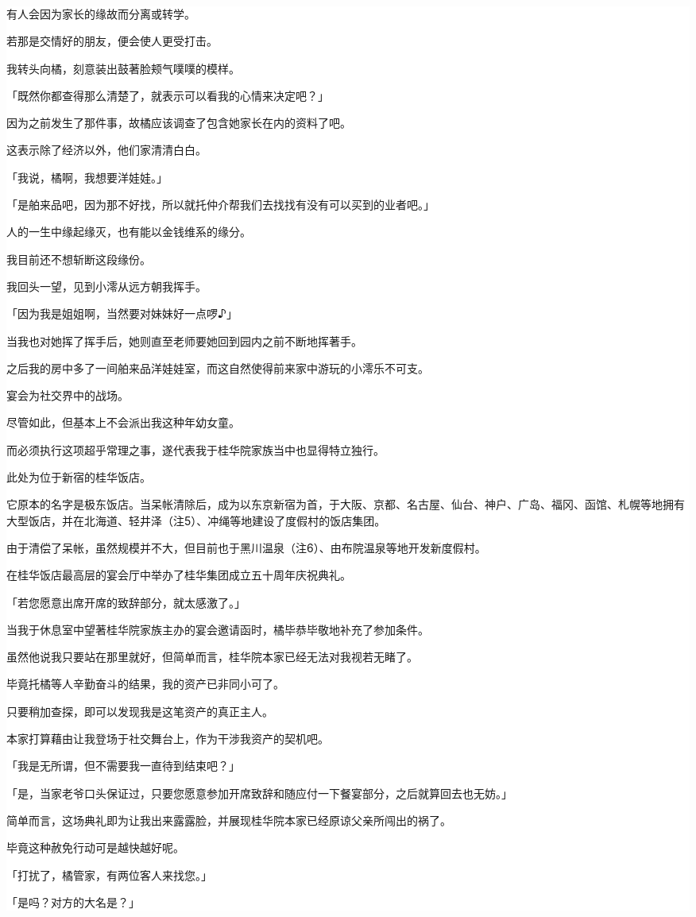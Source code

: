 有人会因为家长的缘故而分离或转学。

若那是交情好的朋友，便会使人更受打击。

我转头向橘，刻意装出鼓著脸颊气噗噗的模样。

「既然你都查得那么清楚了，就表示可以看我的心情来决定吧？」

因为之前发生了那件事，故橘应该调查了包含她家长在内的资料了吧。

这表示除了经济以外，他们家清清白白。

「我说，橘啊，我想要洋娃娃。」

「是舶来品吧，因为那不好找，所以就托仲介帮我们去找找有没有可以买到的业者吧。」

人的一生中缘起缘灭，也有能以金钱维系的缘分。

我目前还不想斩断这段缘份。

我回头一望，见到小澪从远方朝我挥手。

「因为我是姐姐啊，当然要对妹妹好一点啰♪」

当我也对她挥了挥手后，她则直至老师要她回到园内之前不断地挥著手。

之后我的房中多了一间舶来品洋娃娃室，而这自然使得前来家中游玩的小澪乐不可支。

宴会为社交界中的战场。

尽管如此，但基本上不会派出我这种年幼女童。

而必须执行这项超乎常理之事，遂代表我于桂华院家族当中也显得特立独行。

此处为位于新宿的桂华饭店。

它原本的名字是极东饭店。当呆帐清除后，成为以东京新宿为首，于大阪、京都、名古屋、仙台、神户、广岛、福冈、函馆、札幌等地拥有大型饭店，并在北海道、轻井泽（注5）、冲绳等地建设了度假村的饭店集团。

由于清偿了呆帐，虽然规模并不大，但目前也于黑川温泉（注6）、由布院温泉等地开发新度假村。

在桂华饭店最高层的宴会厅中举办了桂华集团成立五十周年庆祝典礼。

「若您愿意出席开席的致辞部分，就太感激了。」

当我于休息室中望著桂华院家族主办的宴会邀请函时，橘毕恭毕敬地补充了参加条件。

虽然他说我只要站在那里就好，但简单而言，桂华院本家已经无法对我视若无睹了。

毕竟托橘等人辛勤奋斗的结果，我的资产已非同小可了。

只要稍加查探，即可以发现我是这笔资产的真正主人。

本家打算藉由让我登场于社交舞台上，作为干涉我资产的契机吧。

「我是无所谓，但不需要我一直待到结束吧？」

「是，当家老爷口头保证过，只要您愿意参加开席致辞和随应付一下餐宴部分，之后就算回去也无妨。」

简单而言，这场典礼即为让我出来露露脸，并展现桂华院本家已经原谅父亲所闯出的祸了。

毕竟这种赦免行动可是越快越好呢。

「打扰了，橘管家，有两位客人来找您。」

「是吗？对方的大名是？」
